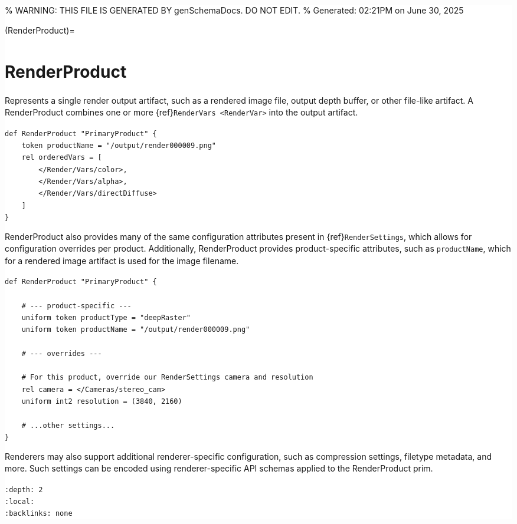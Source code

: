 % WARNING: THIS FILE IS GENERATED BY genSchemaDocs. DO NOT EDIT.
% Generated: 02:21PM on June 30, 2025


(RenderProduct)=
# RenderProduct

Represents a single render output artifact, such as 
a rendered image file, output depth buffer, or other file-like artifact. A
RenderProduct combines one or more {ref}`RenderVars <RenderVar>` into the 
output artifact. 

```{code-block} usda
def RenderProduct "PrimaryProduct" {
    token productName = "/output/render000009.png"
    rel orderedVars = [
        </Render/Vars/color>,
        </Render/Vars/alpha>,
        </Render/Vars/directDiffuse>
    ]
}
```

RenderProduct also provides many of the same configuration attributes present
in {ref}`RenderSettings`, which allows for configuration overrides per product.
Additionally, RenderProduct provides product-specific attributes, such as 
`productName`, which for a rendered image artifact is used for the image 
filename.

```{code-block} usda
def RenderProduct "PrimaryProduct" {

    # --- product-specific ---
    uniform token productType = "deepRaster"
    uniform token productName = "/output/render000009.png"

    # --- overrides ---

    # For this product, override our RenderSettings camera and resolution 
    rel camera = </Cameras/stereo_cam>
    uniform int2 resolution = (3840, 2160)

    # ...other settings...
}
```

Renderers may also support additional renderer-specific configuration, such as 
compression settings, filetype metadata, and more. Such settings can be 
encoded using renderer-specific API schemas applied to the RenderProduct prim.

```{contents}
:depth: 2
:local:
:backlinks: none
```
